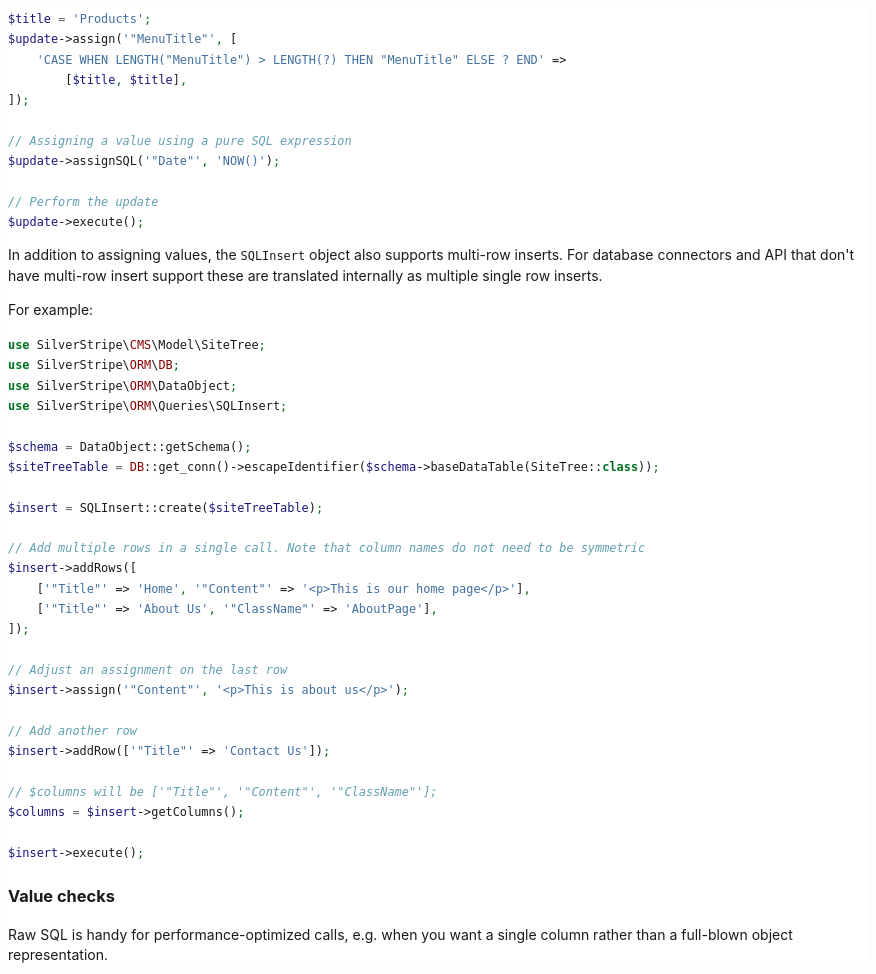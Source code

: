 ```php
$title = 'Products';
$update->assign('"MenuTitle"', [
    'CASE WHEN LENGTH("MenuTitle") > LENGTH(?) THEN "MenuTitle" ELSE ? END' =>
        [$title, $title],
]);

// Assigning a value using a pure SQL expression
$update->assignSQL('"Date"', 'NOW()');

// Perform the update
$update->execute();
```

In addition to assigning values, the `SQLInsert` object also supports multi-row
inserts. For database connectors and API that don't have multi-row insert support
these are translated internally as multiple single row inserts.

For example:

```php
use SilverStripe\CMS\Model\SiteTree;
use SilverStripe\ORM\DB;
use SilverStripe\ORM\DataObject;
use SilverStripe\ORM\Queries\SQLInsert;

$schema = DataObject::getSchema();
$siteTreeTable = DB::get_conn()->escapeIdentifier($schema->baseDataTable(SiteTree::class));

$insert = SQLInsert::create($siteTreeTable);

// Add multiple rows in a single call. Note that column names do not need to be symmetric
$insert->addRows([
    ['"Title"' => 'Home', '"Content"' => '<p>This is our home page</p>'],
    ['"Title"' => 'About Us', '"ClassName"' => 'AboutPage'],
]);

// Adjust an assignment on the last row
$insert->assign('"Content"', '<p>This is about us</p>');

// Add another row
$insert->addRow(['"Title"' => 'Contact Us']);

// $columns will be ['"Title"', '"Content"', '"ClassName"'];
$columns = $insert->getColumns();

$insert->execute();
```

### Value checks

Raw SQL is handy for performance-optimized calls, e.g. when you want a single column rather than a full-blown object representation.
